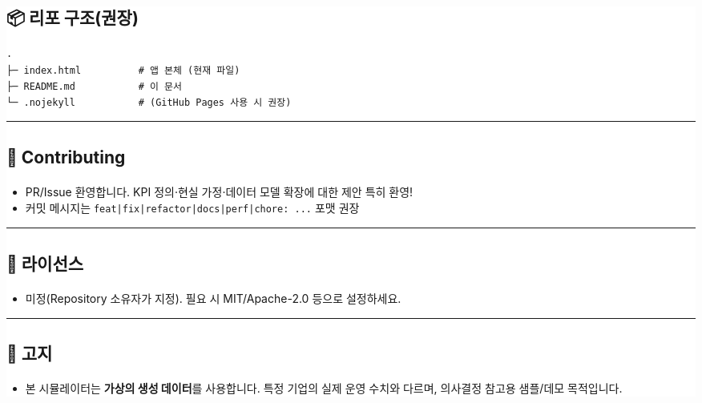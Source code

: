 ## 📦 리포 구조(권장)

```
.
├─ index.html          # 앱 본체 (현재 파일)
├─ README.md           # 이 문서
└─ .nojekyll           # (GitHub Pages 사용 시 권장)
```

---

## 🤝 Contributing

* PR/Issue 환영합니다. KPI 정의·현실 가정·데이터 모델 확장에 대한 제안 특히 환영!
* 커밋 메시지는 `feat|fix|refactor|docs|perf|chore: ...` 포맷 권장

---

## 📄 라이선스

* 미정(Repository 소유자가 지정). 필요 시 MIT/Apache-2.0 등으로 설정하세요.

---

## 🙏 고지

* 본 시뮬레이터는 **가상의 생성 데이터**를 사용합니다. 특정 기업의 실제 운영 수치와 다르며, 의사결정 참고용 샘플/데모 목적입니다.
